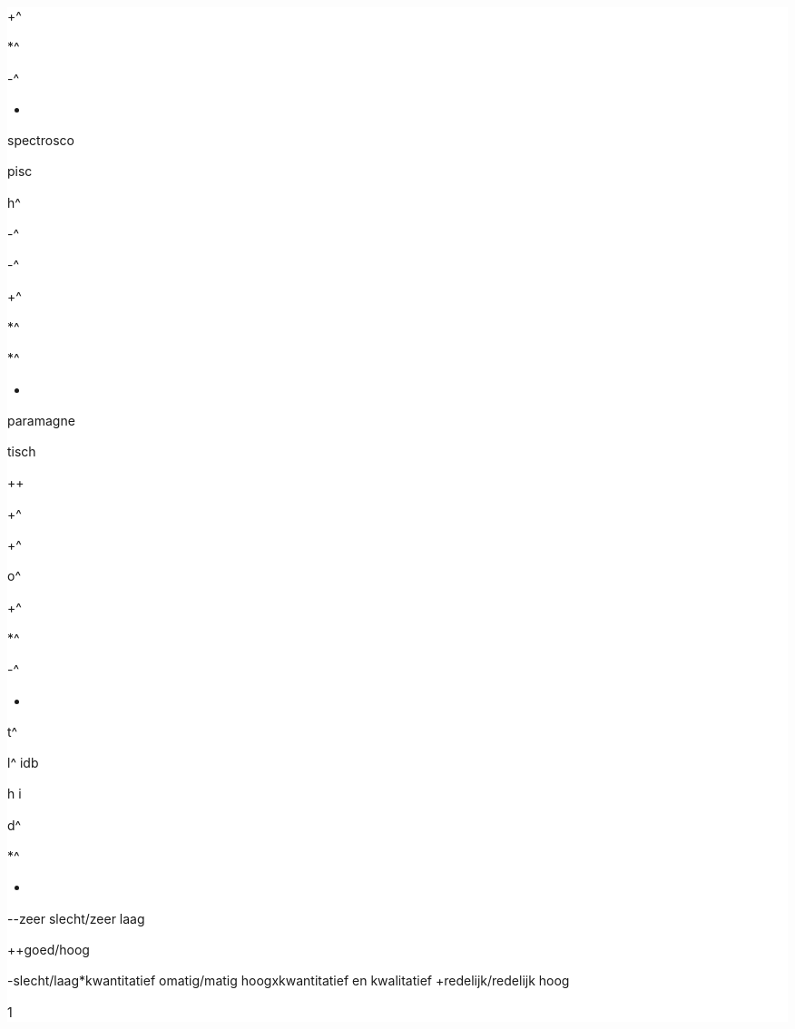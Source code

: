  +^ 

 *^ 

-^ 

- 

 spectrosco 

 pisc 

 h^ 

-^ 

-^ 

 +^ 

 *^ 

 *^ 

 * 

 paramagne 

 tisch 

 ++ 

 +^ 

 +^ 

 o^ 

 +^ 

 *^ 

-^ 

- 

 t^ 

 l^ idb 

 h i 

 d^ 

 *^ 

 * 

 --zeer slecht/zeer laag 

 ++goed/hoog 

 -slecht/laag*kwantitatief omatig/matig hoogxkwantitatief en kwalitatief +redelijk/redelijk hoog 

 1 

